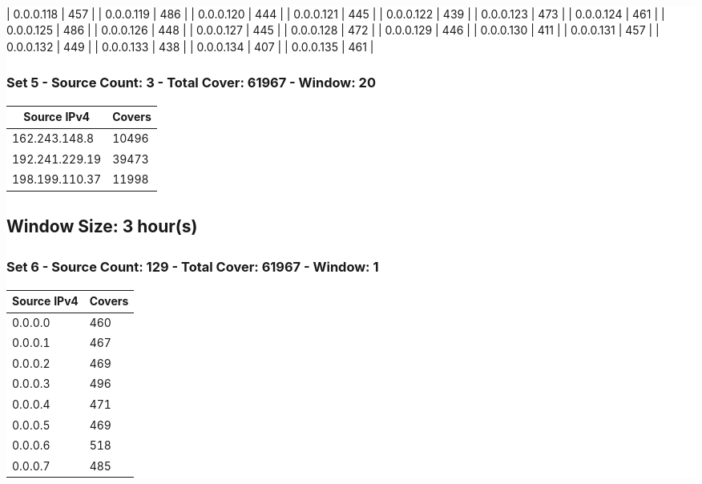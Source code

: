 | 0.0.0.118 | 457 |
| 0.0.0.119 | 486 |
| 0.0.0.120 | 444 |
| 0.0.0.121 | 445 |
| 0.0.0.122 | 439 |
| 0.0.0.123 | 473 |
| 0.0.0.124 | 461 |
| 0.0.0.125 | 486 |
| 0.0.0.126 | 448 |
| 0.0.0.127 | 445 |
| 0.0.0.128 | 472 |
| 0.0.0.129 | 446 |
| 0.0.0.130 | 411 |
| 0.0.0.131 | 457 |
| 0.0.0.132 | 449 |
| 0.0.0.133 | 438 |
| 0.0.0.134 | 407 |
| 0.0.0.135 | 461 |

### Set 5 - Source Count: 3 - Total Cover: 61967 - Window: 20

| Source IPv4 | Covers |
| --- | --- |
| 162.243.148.8 | 10496 |
| 192.241.229.19 | 39473 |
| 198.199.110.37 | 11998 |

## Window Size: 3 hour(s)

### Set 6 - Source Count: 129 - Total Cover: 61967 - Window: 1

| Source IPv4 | Covers |
| --- | --- |
| 0.0.0.0 | 460 |
| 0.0.0.1 | 467 |
| 0.0.0.2 | 469 |
| 0.0.0.3 | 496 |
| 0.0.0.4 | 471 |
| 0.0.0.5 | 469 |
| 0.0.0.6 | 518 |
| 0.0.0.7 | 485 |